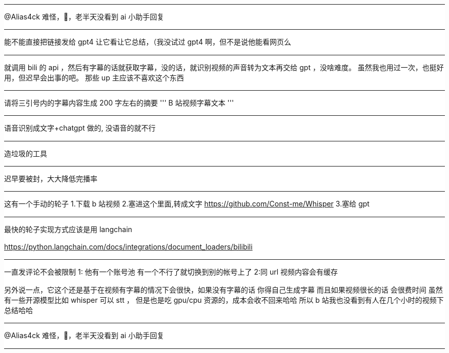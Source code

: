 ---------------------------------------------------

@Alias4ck 难怪，🌚，老半天没看到 ai 小助手回复

---------------------------------------------------

能不能直接把链接发给 gpt4 让它看让它总结，（我没试过 gpt4 啊，但不是说他能看网页么

---------------------------------------------------

就调用 bili 的 api ，然后有字幕的话就获取字幕，没的话，就识别视频的声音转为文本再交给 gpt ，没啥难度。  虽然我也用过一次，也挺好用，但迟早会出事的吧。 那些 up 主应该不喜欢这个东西

---------------------------------------------------

请将三引号内的字幕内容生成 200 字左右的摘要
'''
B 站视频字幕文本
'''

---------------------------------------------------

语音识别成文字+chatgpt 做的, 没语音的就不行

---------------------------------------------------

造垃圾的工具

---------------------------------------------------

迟早要被封，大大降低完播率

---------------------------------------------------

这有一个手动的轮子
1.下载 b 站视频
2.塞进这个里面,转成文字 https://github.com/Const-me/Whisper
3.塞给 gpt

---------------------------------------------------

最快的轮子实现方式应该是用 langchain 

https://python.langchain.com/docs/integrations/document_loaders/bilibili

---------------------------------------------------

一直发评论不会被限制 1: 他有一个账号池 有一个不行了就切换到别的帐号上了  2:同 url 视频内容会有缓存 

另外说一点，它这个还是基于在视频有字幕的情况下会很快，如果没有字幕的话
你得自己生成字幕 而且如果视频很长的话 会很费时间 虽然有一些开源模型比如 whisper 可以 stt ，
但是也是吃 gpu/cpu 资源的，成本会收不回来哈哈
 所以 b 站我也没看到有人在几个小时的视频下总结哈哈

---------------------------------------------------

@Alias4ck 难怪，🌚，老半天没看到 ai 小助手回复

---------------------------------------------------
